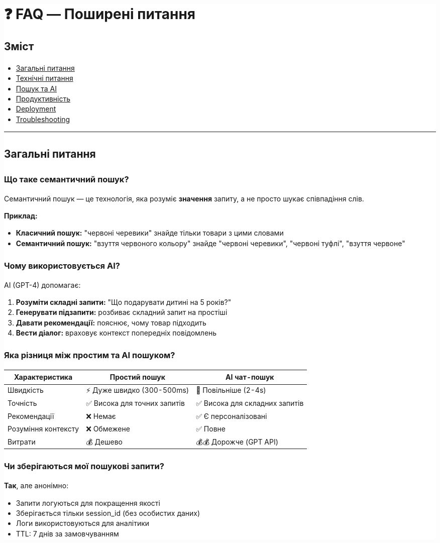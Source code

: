 # ❓ FAQ — Поширені питання

## Зміст
- [Загальні питання](#загальні-питання)
- [Технічні питання](#технічні-питання)
- [Пошук та AI](#пошук-та-ai)
- [Продуктивність](#продуктивність)
- [Deployment](#deployment)
- [Troubleshooting](#troubleshooting)

---

## Загальні питання

### Що таке семантичний пошук?

Семантичний пошук — це технологія, яка розуміє **значення** запиту, а не просто шукає співпадіння слів. 

**Приклад:**
- **Класичний пошук:** "червоні черевики" знайде тільки товари з цими словами
- **Семантичний пошук:** "взуття червоного кольору" знайде "червоні черевики", "червоні туфлі", "взуття червоне"

### Чому використовується AI?

AI (GPT-4) допомагає:
1. **Розуміти складні запити:** "Що подарувати дитині на 5 років?"
2. **Генерувати підзапити:** розбиває складний запит на простіші
3. **Давати рекомендації:** пояснює, чому товар підходить
4. **Вести діалог:** враховує контекст попередніх повідомлень

### Яка різниця між простим та AI пошуком?

| Характеристика | Простий пошук | AI чат-пошук |
|----------------|---------------|--------------|
| Швидкість | ⚡ Дуже швидко (300-500ms) | 🐢 Повільніше (2-4s) |
| Точність | ✅ Висока для точних запитів | ✅ Висока для складних запитів |
| Рекомендації | ❌ Немає | ✅ Є персоналізовані |
| Розуміння контексту | ❌ Обмежене | ✅ Повне |
| Витрати | 💰 Дешево | 💰💰 Дорожче (GPT API) |

### Чи зберігаються мої пошукові запити?

**Так**, але анонімно:
- Запити логуються для покращення якості
- Зберігається тільки session_id (без особистих даних)
- Логи використовуються для аналітики
- TTL: 7 днів за замовчуванням
